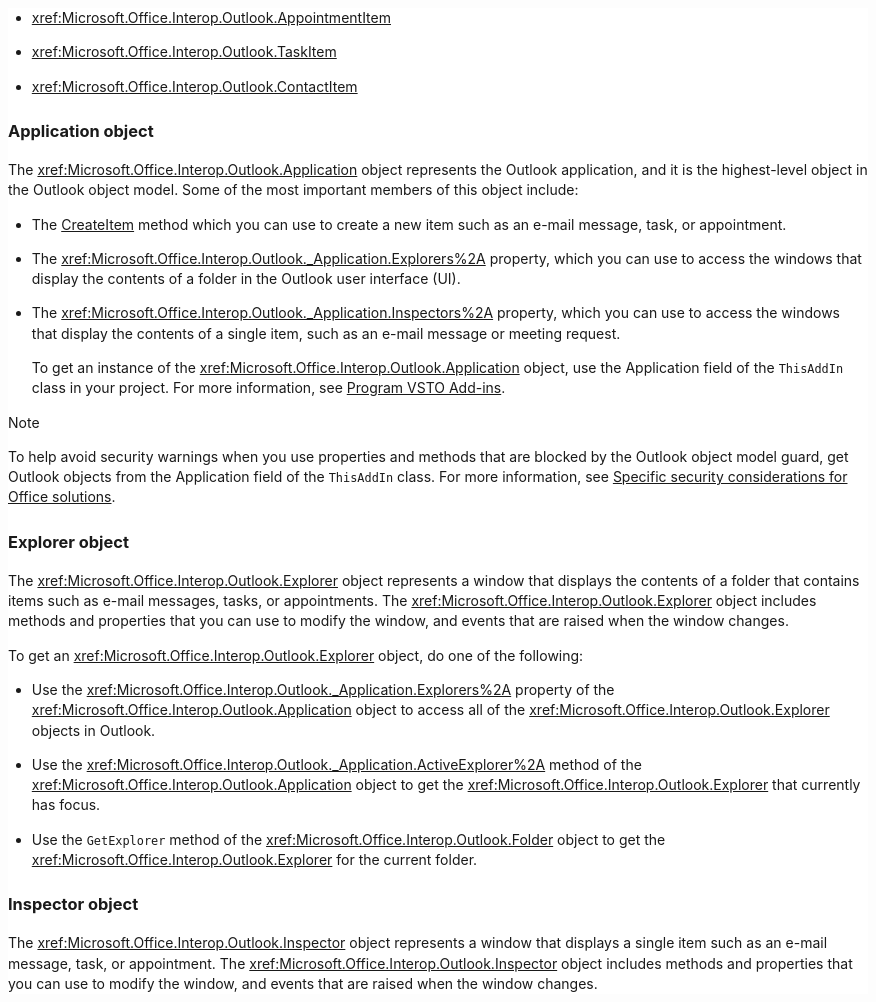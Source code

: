 - <xref:Microsoft.Office.Interop.Outlook.AppointmentItem>

- <xref:Microsoft.Office.Interop.Outlook.TaskItem>

- <xref:Microsoft.Office.Interop.Outlook.ContactItem>

### Application object
 The <xref:Microsoft.Office.Interop.Outlook.Application> object represents the Outlook application, and it is the highest-level object in the Outlook object model. Some of the most important members of this object include:

- The [CreateItem](/previous-versions/office/developer/office-2003/aa220082(v=office.11)) method which you can use to create a new item such as an e-mail message, task, or appointment.

- The <xref:Microsoft.Office.Interop.Outlook._Application.Explorers%2A> property, which you can use to access the windows that display the contents of a folder in the Outlook user interface (UI).

- The <xref:Microsoft.Office.Interop.Outlook._Application.Inspectors%2A> property, which you can use to access the windows that display the contents of a single item, such as an e-mail message or meeting request.

  To get an instance of the <xref:Microsoft.Office.Interop.Outlook.Application> object, use the Application field of the `ThisAddIn` class in your project. For more information, see [Program VSTO Add-ins](../vsto/programming-vsto-add-ins.md).

> [!NOTE]
> To help avoid security warnings when you use properties and methods that are blocked by the Outlook object model guard, get Outlook objects from the Application field of the `ThisAddIn` class. For more information, see [Specific security considerations for Office solutions](../vsto/specific-security-considerations-for-office-solutions.md).

### Explorer object
 The <xref:Microsoft.Office.Interop.Outlook.Explorer> object represents a window that displays the contents of a folder that contains items such as e-mail messages, tasks, or appointments. The <xref:Microsoft.Office.Interop.Outlook.Explorer> object includes methods and properties that you can use to modify the window, and events that are raised when the window changes.

 To get an <xref:Microsoft.Office.Interop.Outlook.Explorer> object, do one of the following:

- Use the <xref:Microsoft.Office.Interop.Outlook._Application.Explorers%2A> property of the <xref:Microsoft.Office.Interop.Outlook.Application> object to access all of the <xref:Microsoft.Office.Interop.Outlook.Explorer> objects in Outlook.

- Use the <xref:Microsoft.Office.Interop.Outlook._Application.ActiveExplorer%2A> method of the <xref:Microsoft.Office.Interop.Outlook.Application> object to get the <xref:Microsoft.Office.Interop.Outlook.Explorer> that currently has focus.

- Use the `GetExplorer` method of the <xref:Microsoft.Office.Interop.Outlook.Folder> object to get the <xref:Microsoft.Office.Interop.Outlook.Explorer> for the current folder.

### Inspector object
 The <xref:Microsoft.Office.Interop.Outlook.Inspector> object represents a window that displays a single item such as an e-mail message, task, or appointment. The <xref:Microsoft.Office.Interop.Outlook.Inspector> object includes methods and properties that you can use to modify the window, and events that are raised when the window changes.

